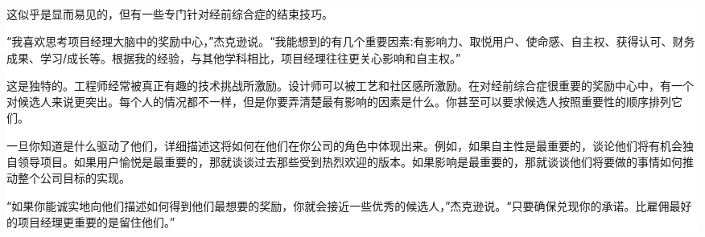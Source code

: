 这似乎是显而易见的，但有一些专门针对经前综合症的结束技巧。

“我喜欢思考项目经理大脑中的奖励中心，”杰克逊说。“我能想到的有几个重要因素:有影响力、取悦用户、使命感、自主权、获得认可、财务成果、学习/成长等。根据我的经验，与其他学科相比，项目经理往往更关心影响和自主权。”

这是独特的。工程师经常被真正有趣的技术挑战所激励。设计师可以被工艺和社区感所激励。在对经前综合症很重要的奖励中心中，有一个对候选人来说更突出。每个人的情况都不一样，但是你要弄清楚最有影响的因素是什么。你甚至可以要求候选人按照重要性的顺序排列它们。

一旦你知道是什么驱动了他们，详细描述这将如何在他们在你公司的角色中体现出来。例如，如果自主性是最重要的，谈论他们将有机会独自领导项目。如果用户愉悦是最重要的，那就谈谈过去那些受到热烈欢迎的版本。如果影响是最重要的，那就谈谈他们将要做的事情如何推动整个公司目标的实现。

“如果你能诚实地向他们描述如何得到他们最想要的奖励，你就会接近一些优秀的候选人，”杰克逊说。“只要确保兑现你的承诺。比雇佣最好的项目经理更重要的是留住他们。”